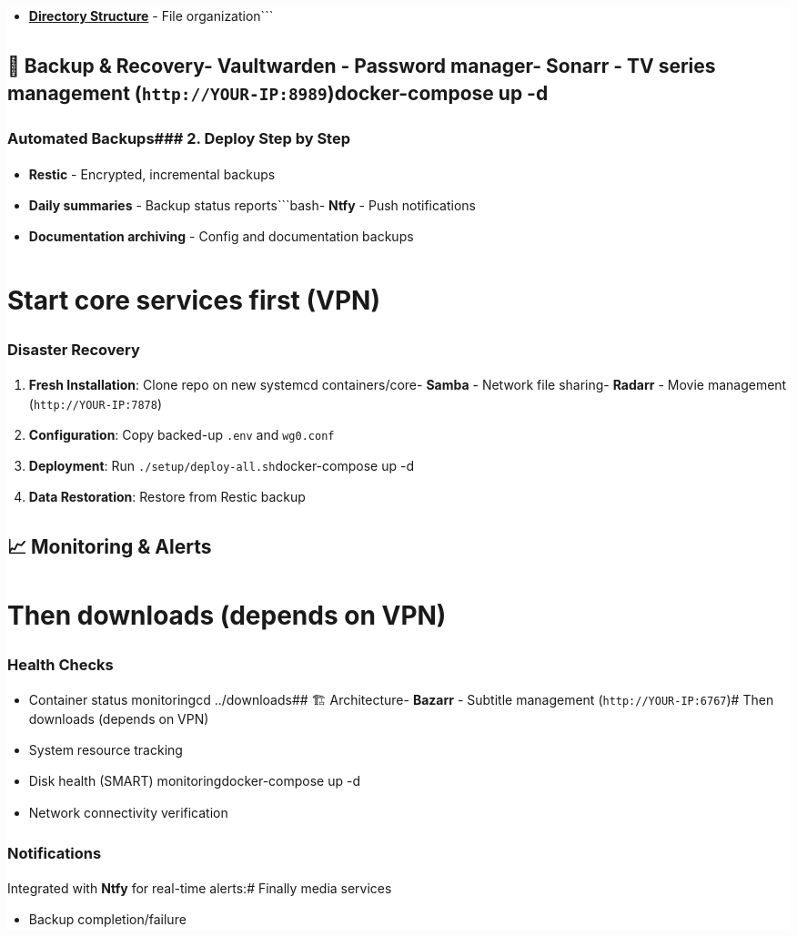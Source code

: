 - **[Directory Structure](docs/Directory_Tree_v1.0.txt)** - File organization```



## 🔄 Backup & Recovery- **Vaultwarden** - Password manager- **Sonarr** - TV series management (`http://YOUR-IP:8989`)docker-compose up -d



### Automated Backups### 2. Deploy Step by Step

- **Restic** - Encrypted, incremental backups

- **Daily summaries** - Backup status reports```bash- **Ntfy** - Push notifications

- **Documentation archiving** - Config and documentation backups

# Start core services first (VPN)

### Disaster Recovery

1. **Fresh Installation**: Clone repo on new systemcd containers/core- **Samba** - Network file sharing- **Radarr** - Movie management (`http://YOUR-IP:7878`)

2. **Configuration**: Copy backed-up `.env` and `wg0.conf`

3. **Deployment**: Run `./setup/deploy-all.sh`docker-compose up -d

4. **Data Restoration**: Restore from Restic backup



## 📈 Monitoring & Alerts

# Then downloads (depends on VPN)

### Health Checks

- Container status monitoringcd ../downloads## 🏗️ Architecture- **Bazarr** - Subtitle management (`http://YOUR-IP:6767`)# Then downloads (depends on VPN)

- System resource tracking

- Disk health (SMART) monitoringdocker-compose up -d

- Network connectivity verification



### Notifications

Integrated with **Ntfy** for real-time alerts:# Finally media services

- Backup completion/failure
